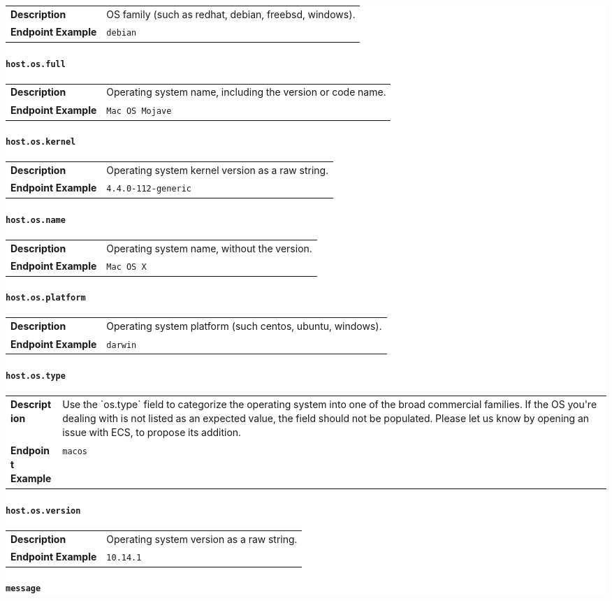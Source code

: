 <table>
<tr><td><strong>Description</strong></td><td>OS family (such as redhat, debian, freebsd, windows).</td></tr>
<tr><td><strong>Endpoint Example</strong></td><td><code>debian</code></td></tr>
</table>

#### `host.os.full`

<table>
<tr><td><strong>Description</strong></td><td>Operating system name, including the version or code name.</td></tr>
<tr><td><strong>Endpoint Example</strong></td><td><code>Mac OS Mojave</code></td></tr>
</table>

#### `host.os.kernel`

<table>
<tr><td><strong>Description</strong></td><td>Operating system kernel version as a raw string.</td></tr>
<tr><td><strong>Endpoint Example</strong></td><td><code>4.4.0-112-generic</code></td></tr>
</table>

#### `host.os.name`

<table>
<tr><td><strong>Description</strong></td><td>Operating system name, without the version.</td></tr>
<tr><td><strong>Endpoint Example</strong></td><td><code>Mac OS X</code></td></tr>
</table>

#### `host.os.platform`

<table>
<tr><td><strong>Description</strong></td><td>Operating system platform (such centos, ubuntu, windows).</td></tr>
<tr><td><strong>Endpoint Example</strong></td><td><code>darwin</code></td></tr>
</table>

#### `host.os.type`

<table>
<tr><td><strong>Description</strong></td><td>Use the `os.type` field to categorize the operating system into one of the broad commercial families.  If the OS you're dealing with is not listed as an expected value, the field should not be populated. Please let us know by opening an issue with ECS, to propose its addition.</td></tr>
<tr><td><strong>Endpoint Example</strong></td><td><code>macos</code></td></tr>
</table>

#### `host.os.version`

<table>
<tr><td><strong>Description</strong></td><td>Operating system version as a raw string.</td></tr>
<tr><td><strong>Endpoint Example</strong></td><td><code>10.14.1</code></td></tr>
</table>

#### `message`
